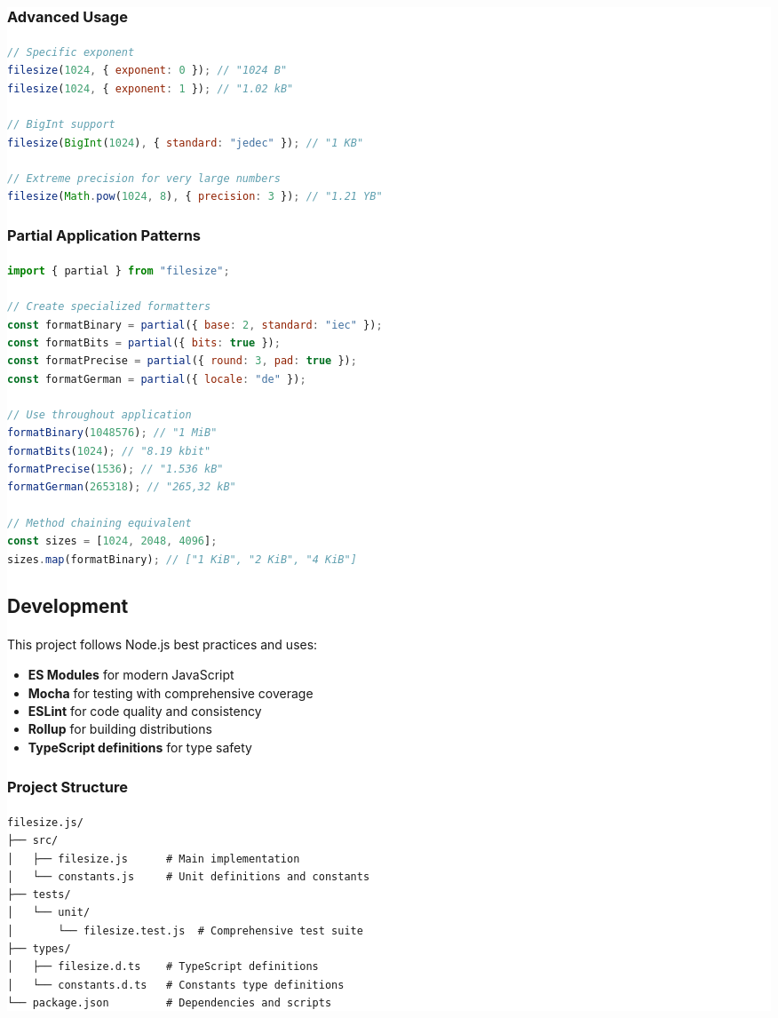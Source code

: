 ### Advanced Usage

```javascript
// Specific exponent
filesize(1024, { exponent: 0 }); // "1024 B"
filesize(1024, { exponent: 1 }); // "1.02 kB"

// BigInt support
filesize(BigInt(1024), { standard: "jedec" }); // "1 KB"

// Extreme precision for very large numbers
filesize(Math.pow(1024, 8), { precision: 3 }); // "1.21 YB"
```

### Partial Application Patterns

```javascript
import { partial } from "filesize";

// Create specialized formatters
const formatBinary = partial({ base: 2, standard: "iec" });
const formatBits = partial({ bits: true });
const formatPrecise = partial({ round: 3, pad: true });
const formatGerman = partial({ locale: "de" });

// Use throughout application
formatBinary(1048576); // "1 MiB"
formatBits(1024); // "8.19 kbit"
formatPrecise(1536); // "1.536 kB"
formatGerman(265318); // "265,32 kB"

// Method chaining equivalent
const sizes = [1024, 2048, 4096];
sizes.map(formatBinary); // ["1 KiB", "2 KiB", "4 KiB"]
```

## Development

This project follows Node.js best practices and uses:

- **ES Modules** for modern JavaScript
- **Mocha** for testing with comprehensive coverage
- **ESLint** for code quality and consistency
- **Rollup** for building distributions
- **TypeScript definitions** for type safety

### Project Structure

```
filesize.js/
├── src/
│   ├── filesize.js      # Main implementation
│   └── constants.js     # Unit definitions and constants
├── tests/
│   └── unit/
│       └── filesize.test.js  # Comprehensive test suite
├── types/
│   ├── filesize.d.ts    # TypeScript definitions
│   └── constants.d.ts   # Constants type definitions
└── package.json         # Dependencies and scripts
```
